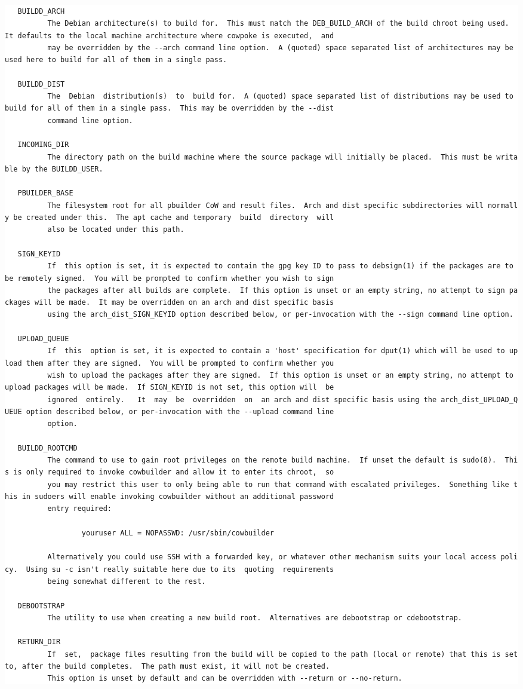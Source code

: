        BUILDD_ARCH
              The Debian architecture(s) to build for.  This must match the DEB_BUILD_ARCH of the build chroot being used.  It defaults to the local machine architecture where cowpoke is executed,  and
              may be overridden by the --arch command line option.  A (quoted) space separated list of architectures may be used here to build for all of them in a single pass.

       BUILDD_DIST
              The  Debian  distribution(s)  to  build for.  A (quoted) space separated list of distributions may be used to build for all of them in a single pass.  This may be overridden by the --dist
              command line option.

       INCOMING_DIR
              The directory path on the build machine where the source package will initially be placed.  This must be writable by the BUILDD_USER.

       PBUILDER_BASE
              The filesystem root for all pbuilder CoW and result files.  Arch and dist specific subdirectories will normally be created under this.  The apt cache and temporary  build  directory  will
              also be located under this path.

       SIGN_KEYID
              If  this option is set, it is expected to contain the gpg key ID to pass to debsign(1) if the packages are to be remotely signed.  You will be prompted to confirm whether you wish to sign
              the packages after all builds are complete.  If this option is unset or an empty string, no attempt to sign packages will be made.  It may be overridden on an arch and dist specific basis
              using the arch_dist_SIGN_KEYID option described below, or per-invocation with the --sign command line option.

       UPLOAD_QUEUE
              If  this  option is set, it is expected to contain a 'host' specification for dput(1) which will be used to upload them after they are signed.  You will be prompted to confirm whether you
              wish to upload the packages after they are signed.  If this option is unset or an empty string, no attempt to upload packages will be made.  If SIGN_KEYID is not set, this option will  be
              ignored  entirely.   It  may  be  overridden  on  an arch and dist specific basis using the arch_dist_UPLOAD_QUEUE option described below, or per-invocation with the --upload command line
              option.

       BUILDD_ROOTCMD
              The command to use to gain root privileges on the remote build machine.  If unset the default is sudo(8).  This is only required to invoke cowbuilder and allow it to enter its chroot,  so
              you may restrict this user to only being able to run that command with escalated privileges.  Something like this in sudoers will enable invoking cowbuilder without an additional password
              entry required:

                      youruser ALL = NOPASSWD: /usr/sbin/cowbuilder

              Alternatively you could use SSH with a forwarded key, or whatever other mechanism suits your local access policy.  Using su -c isn't really suitable here due to its  quoting  requirements
              being somewhat different to the rest.

       DEBOOTSTRAP
              The utility to use when creating a new build root.  Alternatives are debootstrap or cdebootstrap.

       RETURN_DIR
              If  set,  package files resulting from the build will be copied to the path (local or remote) that this is set to, after the build completes.  The path must exist, it will not be created.
              This option is unset by default and can be overridden with --return or --no-return.
